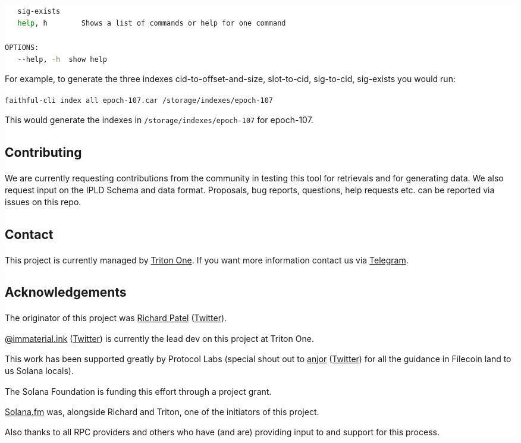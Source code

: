 ```bash
   sig-exists     
   help, h        Shows a list of commands or help for one command

OPTIONS:
   --help, -h  show help
```

For example, to generate the three indexes cid-to-offset-and-size, slot-to-cid, sig-to-cid, sig-exists you would run:

```bash
faithful-cli index all epoch-107.car /storage/indexes/epoch-107
```

This would generate the indexes in `/storage/indexes/epoch-107` for epoch-107.

## Contributing

We are currently requesting contributions from the community in testing this tool for retrievals and for generating data. We also request input on the IPLD Schema and data format. Proposals, bug reports, questions, help requests etc. can be reported via issues on this repo.

## Contact

This project is currently managed by [Triton One](https://triton.one/). If you want more information contact us via [Telegram](https://t.me/+K0ONdq7fE4s0Mjdl).

## Acknowledgements

The originator of this project was [Richard Patel](https://github.com/terorie) ([Twitter](https://twitter.com/fd_ripatel)).

[@immaterial.ink](https://github.com/gagliardetto) ([Twitter](https://twitter.com/immaterial_ink)) is currently the lead dev on this project at Triton One.

This work has been supported greatly by Protocol Labs (special shout out to [anjor](https://github.com/anjor) ([Twitter](https://twitter.com/__anjor)) for all the guidance in Filecoin land to us Solana locals).

The Solana Foundation is funding this effort through a project grant.

[Solana.fm](https://solana.fm/) was, alongside Richard and Triton, one of the initiators of this project.

Also thanks to all RPC providers and others who have (and are) providing input to and support for this process.
